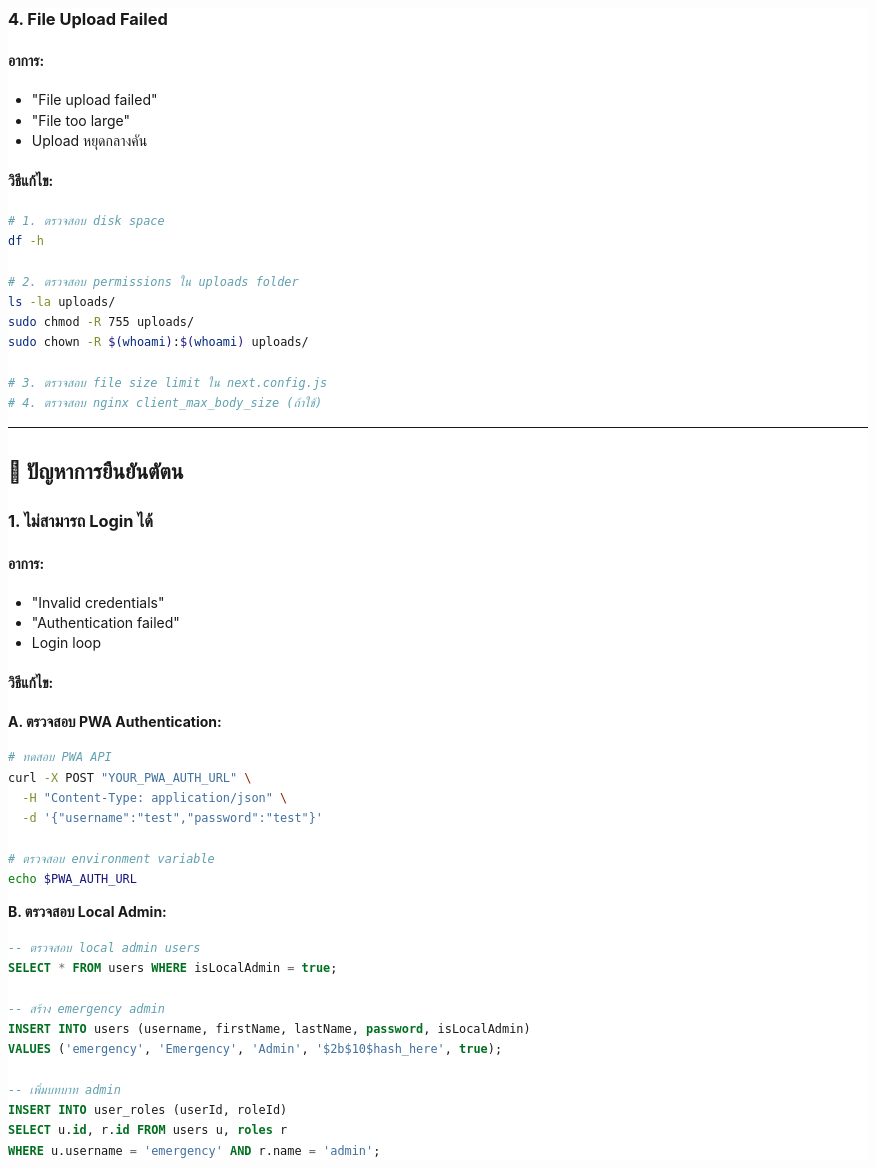 ### 4. File Upload Failed

#### อาการ:
- "File upload failed"
- "File too large"
- Upload หยุดกลางคัน

#### วิธีแก้ไข:
```bash
# 1. ตรวจสอบ disk space
df -h

# 2. ตรวจสอบ permissions ใน uploads folder
ls -la uploads/
sudo chmod -R 755 uploads/
sudo chown -R $(whoami):$(whoami) uploads/

# 3. ตรวจสอบ file size limit ใน next.config.js
# 4. ตรวจสอบ nginx client_max_body_size (ถ้าใช้)
```

---

## 🔐 ปัญหาการยืนยันตัตน

### 1. ไม่สามารถ Login ได้

#### อาการ:
- "Invalid credentials"
- "Authentication failed"
- Login loop

#### วิธีแก้ไข:

**A. ตรวจสอบ PWA Authentication:**
```bash
# ทดสอบ PWA API
curl -X POST "YOUR_PWA_AUTH_URL" \
  -H "Content-Type: application/json" \
  -d '{"username":"test","password":"test"}'

# ตรวจสอบ environment variable
echo $PWA_AUTH_URL
```

**B. ตรวจสอบ Local Admin:**
```sql
-- ตรวจสอบ local admin users
SELECT * FROM users WHERE isLocalAdmin = true;

-- สร้าง emergency admin
INSERT INTO users (username, firstName, lastName, password, isLocalAdmin) 
VALUES ('emergency', 'Emergency', 'Admin', '$2b$10$hash_here', true);

-- เพิ่มบทบาท admin
INSERT INTO user_roles (userId, roleId) 
SELECT u.id, r.id FROM users u, roles r 
WHERE u.username = 'emergency' AND r.name = 'admin';
```

